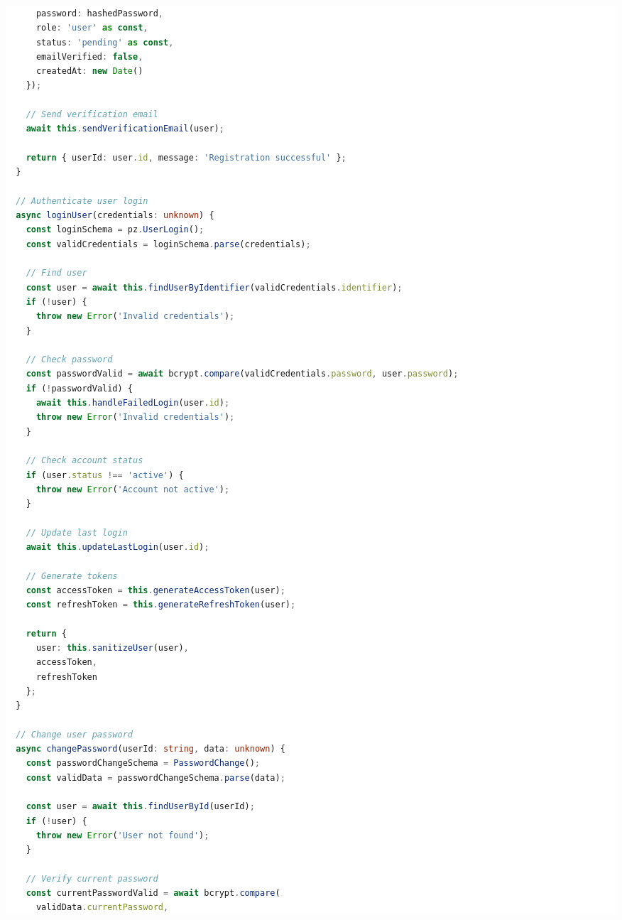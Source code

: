 ```typescript
      password: hashedPassword,
      role: 'user' as const,
      status: 'pending' as const,
      emailVerified: false,
      createdAt: new Date()
    });
    
    // Send verification email
    await this.sendVerificationEmail(user);
    
    return { userId: user.id, message: 'Registration successful' };
  }
  
  // Authenticate user login
  async loginUser(credentials: unknown) {
    const loginSchema = pz.UserLogin();
    const validCredentials = loginSchema.parse(credentials);
    
    // Find user
    const user = await this.findUserByIdentifier(validCredentials.identifier);
    if (!user) {
      throw new Error('Invalid credentials');
    }
    
    // Check password
    const passwordValid = await bcrypt.compare(validCredentials.password, user.password);
    if (!passwordValid) {
      await this.handleFailedLogin(user.id);
      throw new Error('Invalid credentials');
    }
    
    // Check account status
    if (user.status !== 'active') {
      throw new Error('Account not active');
    }
    
    // Update last login
    await this.updateLastLogin(user.id);
    
    // Generate tokens
    const accessToken = this.generateAccessToken(user);
    const refreshToken = this.generateRefreshToken(user);
    
    return {
      user: this.sanitizeUser(user),
      accessToken,
      refreshToken
    };
  }
  
  // Change user password
  async changePassword(userId: string, data: unknown) {
    const passwordChangeSchema = PasswordChange();
    const validData = passwordChangeSchema.parse(data);
    
    const user = await this.findUserById(userId);
    if (!user) {
      throw new Error('User not found');
    }
    
    // Verify current password
    const currentPasswordValid = await bcrypt.compare(
      validData.currentPassword, 
```